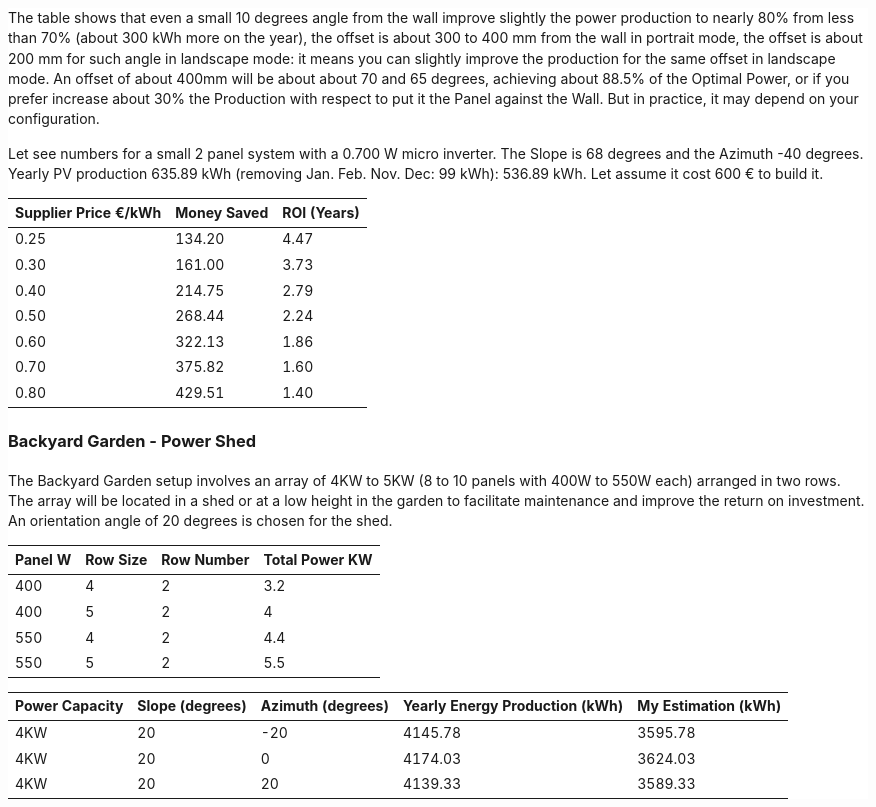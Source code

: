 
The table shows that even a small 10 degrees angle from the wall improve slightly the power production to nearly 80% from less than 70% (about 300 kWh more on the year), the offset is about 300 to 400 mm from the wall in portrait mode, the offset is about 200 mm for such angle in landscape mode: it means you can slightly improve the production for the same offset in landscape mode. An offset of about 400mm will be about about 70 and 65 degrees, achieving about 88.5% of the Optimal Power, or if you prefer increase about 30% the Production with respect to put it the Panel against the Wall. But in practice, it may depend on your configuration.

Let see numbers for a small 2 panel system with a 0.700 W micro inverter.
The Slope is 68 degrees and the Azimuth -40 degrees.
Yearly PV production 635.89 kWh (removing Jan. Feb. Nov. Dec: 99 kWh):  536.89 kWh.
Let assume it cost 600 € to build it.

| Supplier Price €/kWh |Money Saved |  ROI (Years) |
|----------------------|------------|--------------|
| 0.25                 | 134.20     |  4.47        |
| 0.30                 | 161.00     |  3.73        |
| 0.40                 | 214.75     |  2.79        |
| 0.50                 | 268.44     |  2.24        |
| 0.60                 | 322.13     |  1.86        |
| 0.70                 | 375.82     |  1.60        |
| 0.80                 | 429.51     |  1.40        |


### Backyard Garden - Power Shed

The Backyard Garden setup involves an array of 4KW to 5KW (8 to 10 panels with 400W to 550W each) arranged in two rows. The array will be located in a shed or at a low height in the garden to facilitate maintenance and improve the return on investment. An orientation angle of 20 degrees is chosen for the shed. 

| Panel W | Row Size | Row Number | Total Power KW |
|---------|----------|------------|----------------|
| 400     | 4        | 2          | 3.2            |
| 400     | 5        | 2          | 4              |
| 550     | 4        | 2          | 4.4            |
| 550     | 5        | 2          | 5.5            |

| Power Capacity | Slope (degrees) | Azimuth (degrees) | Yearly Energy Production (kWh) | My Estimation (kWh) |
|----------------|-----------------|-------------------|--------------------------------|---------------------|
| 4KW            | 20              | -20               | 4145.78                        | 3595.78             |
| 4KW            | 20              | 0                 | 4174.03                        | 3624.03             |
| 4KW            | 20              | 20                | 4139.33                        | 3589.33             |
